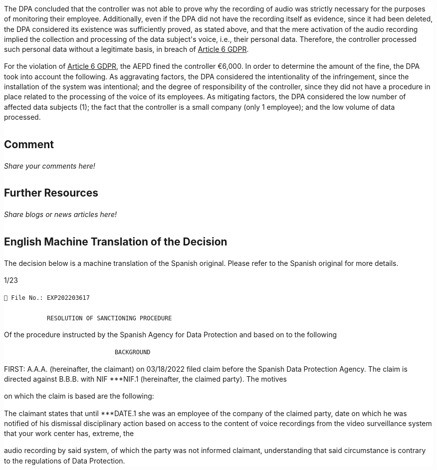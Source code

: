 The DPA concluded that the controller was not able to prove why the recording of audio was strictly necessary for the purposes of monitoring their employee. Additionally, even if the DPA did not have the recording itself as evidence, since it had been deleted, the DPA considered its existence was sufficiently proved, as stated above, and that the mere activation of the audio recording implied the collection and processing of the data subject's voice, i.e., their personal data. Therefore, the controller processed such personal data without a legitimate basis, in breach of [Article 6 GDPR](/index.php?title=Article_6_GDPR "Article 6 GDPR").

For the violation of [Article 6 GDPR](/index.php?title=Article_6_GDPR "Article 6 GDPR"), the AEPD fined the controller €6,000. In order to determine the amount of the fine, the DPA took into account the following. As aggravating factors, the DPA considered the intentionality of the infringement, since the installation of the system was intentional; and the degree of responsibility of the controller, since they did not have a procedure in place related to the processing of the voice of its employees. As mitigating factors, the DPA considered the low number of affected data subjects (1); the fact that the controller is a small company (only 1 employee); and the low volume of data processed.

## Comment

_Share your comments here!_

## Further Resources

_Share blogs or news articles here!_

## English Machine Translation of the Decision

The decision below is a machine translation of the Spanish original. Please refer to the Spanish original for more details.

1/23

     File No.: EXP202203617

                RESOLUTION OF SANCTIONING PROCEDURE

Of the procedure instructed by the Spanish Agency for Data Protection and based on
to the following

                                   BACKGROUND

FIRST: A.A.A. (hereinafter, the claimant) on 03/18/2022 filed
claim before the Spanish Data Protection Agency. The claim is
directed against B.B.B. with NIF \*\*\*NIF.1 (hereinafter, the claimed party). The motives

on which the claim is based are the following:

The claimant states that until \*\*\*DATE.1 she was an employee of the
company of the claimed party, date on which he was notified of his dismissal
disciplinary action based on access to the content of voice recordings from the
video surveillance system that your work center has, extreme, the

audio recording by said system, of which the party was not informed
claimant, understanding that said circumstance is contrary to the regulations of
Data Protection.
